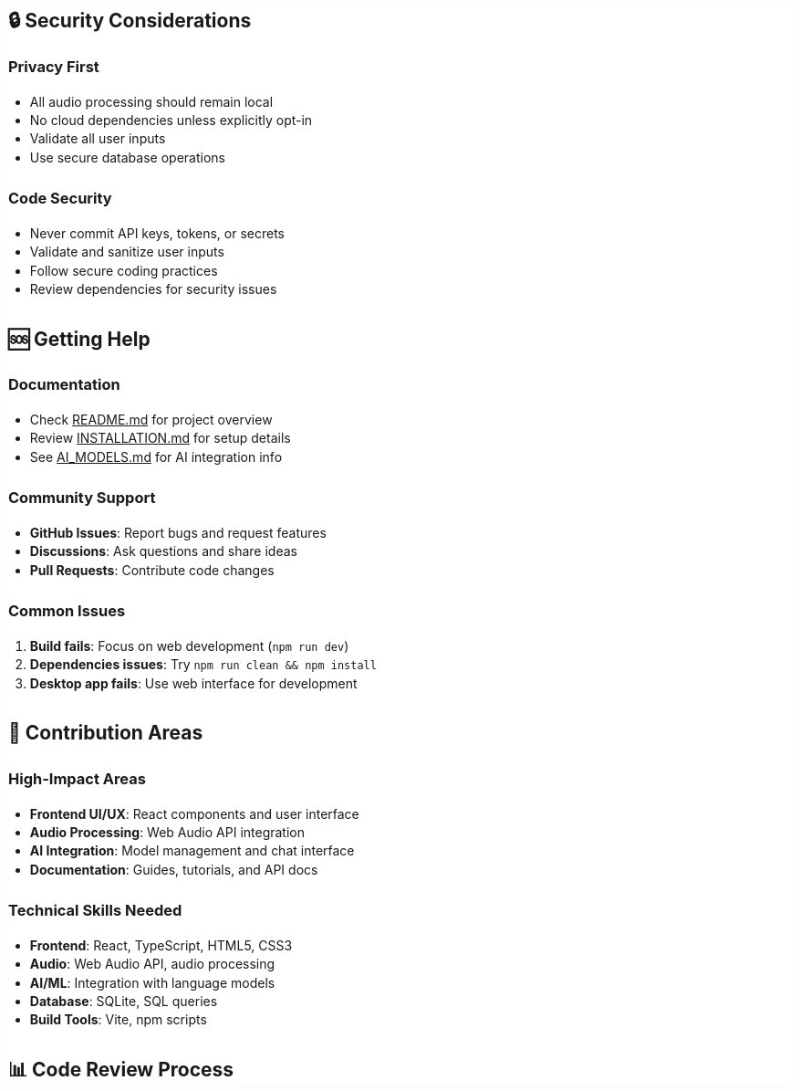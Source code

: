 ## 🔒 Security Considerations

### Privacy First
- All audio processing should remain local
- No cloud dependencies unless explicitly opt-in
- Validate all user inputs
- Use secure database operations

### Code Security
- Never commit API keys, tokens, or secrets
- Validate and sanitize user inputs
- Follow secure coding practices
- Review dependencies for security issues

## 🆘 Getting Help

### Documentation
- Check [README.md](README.md) for project overview
- Review [INSTALLATION.md](INSTALLATION.md) for setup details
- See [AI_MODELS.md](AI_MODELS.md) for AI integration info

### Community Support
- **GitHub Issues**: Report bugs and request features
- **Discussions**: Ask questions and share ideas
- **Pull Requests**: Contribute code changes

### Common Issues
1. **Build fails**: Focus on web development (`npm run dev`)
2. **Dependencies issues**: Try `npm run clean && npm install`
3. **Desktop app fails**: Use web interface for development

## 🎯 Contribution Areas

### High-Impact Areas
- **Frontend UI/UX**: React components and user interface
- **Audio Processing**: Web Audio API integration
- **AI Integration**: Model management and chat interface
- **Documentation**: Guides, tutorials, and API docs

### Technical Skills Needed
- **Frontend**: React, TypeScript, HTML5, CSS3
- **Audio**: Web Audio API, audio processing
- **AI/ML**: Integration with language models
- **Database**: SQLite, SQL queries
- **Build Tools**: Vite, npm scripts

## 📊 Code Review Process

